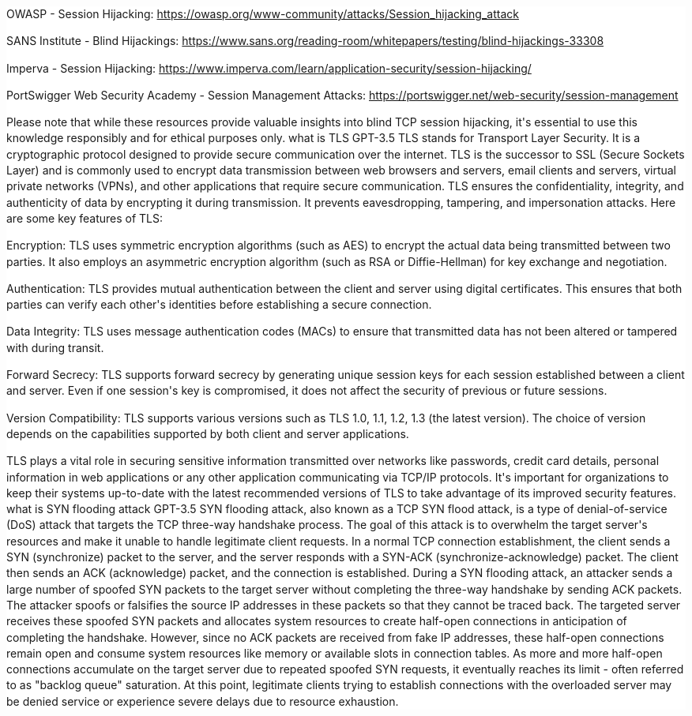 
OWASP - Session Hijacking: https://owasp.org/www-community/attacks/Session_hijacking_attack

SANS Institute - Blind Hijackings: https://www.sans.org/reading-room/whitepapers/testing/blind-hijackings-33308

Imperva - Session Hijacking: https://www.imperva.com/learn/application-security/session-hijacking/

PortSwigger Web Security Academy - Session Management Attacks: https://portswigger.net/web-security/session-management


Please note that while these resources provide valuable insights into blind TCP session hijacking, it's essential to use this knowledge responsibly and for ethical purposes only.
what is TLS
GPT-3.5
TLS stands for Transport Layer Security. It is a cryptographic protocol designed to provide secure communication over the internet. TLS is the successor to SSL (Secure Sockets Layer) and is commonly used to encrypt data transmission between web browsers and servers, email clients and servers, virtual private networks (VPNs), and other applications that require secure communication.
TLS ensures the confidentiality, integrity, and authenticity of data by encrypting it during transmission. It prevents eavesdropping, tampering, and impersonation attacks.
Here are some key features of TLS:

Encryption: TLS uses symmetric encryption algorithms (such as AES) to encrypt the actual data being transmitted between two parties. It also employs an asymmetric encryption algorithm (such as RSA or Diffie-Hellman) for key exchange and negotiation.

Authentication: TLS provides mutual authentication between the client and server using digital certificates. This ensures that both parties can verify each other's identities before establishing a secure connection.

Data Integrity: TLS uses message authentication codes (MACs) to ensure that transmitted data has not been altered or tampered with during transit.

Forward Secrecy: TLS supports forward secrecy by generating unique session keys for each session established between a client and server. Even if one session's key is compromised, it does not affect the security of previous or future sessions.

Version Compatibility: TLS supports various versions such as TLS 1.0, 1.1, 1.2, 1.3 (the latest version). The choice of version depends on the capabilities supported by both client and server applications.


TLS plays a vital role in securing sensitive information transmitted over networks like passwords, credit card details, personal information in web applications or any other application communicating via TCP/IP protocols.
It's important for organizations to keep their systems up-to-date with the latest recommended versions of TLS to take advantage of its improved security features.
what is SYN flooding attack
GPT-3.5
SYN flooding attack, also known as a TCP SYN flood attack, is a type of denial-of-service (DoS) attack that targets the TCP three-way handshake process. The goal of this attack is to overwhelm the target server's resources and make it unable to handle legitimate client requests.
In a normal TCP connection establishment, the client sends a SYN (synchronize) packet to the server, and the server responds with a SYN-ACK (synchronize-acknowledge) packet. The client then sends an ACK (acknowledge) packet, and the connection is established.
During a SYN flooding attack, an attacker sends a large number of spoofed SYN packets to the target server without completing the three-way handshake by sending ACK packets. The attacker spoofs or falsifies the source IP addresses in these packets so that they cannot be traced back.
The targeted server receives these spoofed SYN packets and allocates system resources to create half-open connections in anticipation of completing the handshake. However, since no ACK packets are received from fake IP addresses, these half-open connections remain open and consume system resources like memory or available slots in connection tables.
As more and more half-open connections accumulate on the target server due to repeated spoofed SYN requests, it eventually reaches its limit - often referred to as "backlog queue" saturation. At this point, legitimate clients trying to establish connections with the overloaded server may be denied service or experience severe delays due to resource exhaustion.